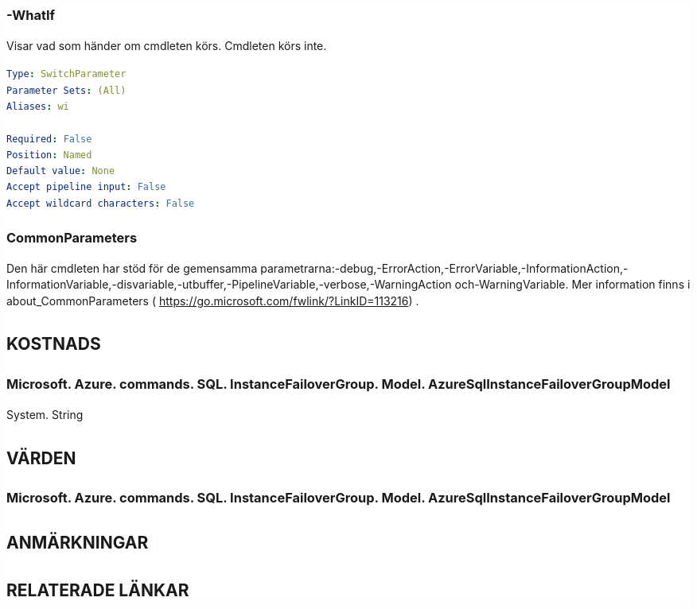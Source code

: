 ### -WhatIf
Visar vad som händer om cmdleten körs.
Cmdleten körs inte.

```yaml
Type: SwitchParameter
Parameter Sets: (All)
Aliases: wi

Required: False
Position: Named
Default value: None
Accept pipeline input: False
Accept wildcard characters: False
```

### CommonParameters
Den här cmdleten har stöd för de gemensamma parametrarna:-debug,-ErrorAction,-ErrorVariable,-InformationAction,-InformationVariable,-disvariable,-utbuffer,-PipelineVariable,-verbose,-WarningAction och-WarningVariable. Mer information finns i about_CommonParameters ( https://go.microsoft.com/fwlink/?LinkID=113216) .

## KOSTNADS

### Microsoft. Azure. commands. SQL. InstanceFailoverGroup. Model. AzureSqlInstanceFailoverGroupModel
System. String

## VÄRDEN

### Microsoft. Azure. commands. SQL. InstanceFailoverGroup. Model. AzureSqlInstanceFailoverGroupModel

## ANMÄRKNINGAR

## RELATERADE LÄNKAR
